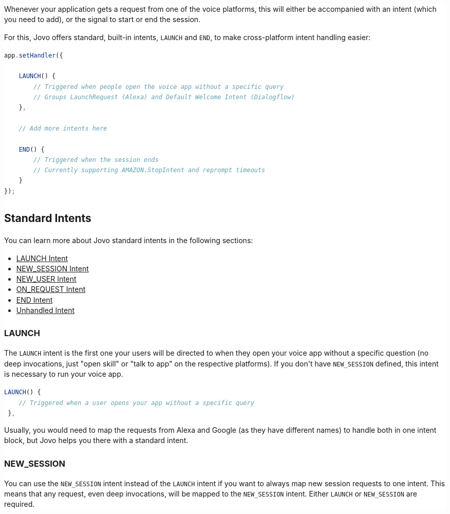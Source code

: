 Whenever your application gets a request from one of the voice platforms, this will either be accompanied with an intent (which you need to add), or the signal to start or end the session.

For this, Jovo offers standard, built-in intents, `LAUNCH` and `END`, to make cross-platform intent handling easier:

```javascript
app.setHandler({

    LAUNCH() {
        // Triggered when people open the voice app without a specific query
        // Groups LaunchRequest (Alexa) and Default Welcome Intent (Dialogflow)
    },

    // Add more intents here

    END() {
        // Triggered when the session ends
        // Currently supporting AMAZON.StopIntent and reprompt timeouts
    }
});
```


## Standard Intents

You can learn more about Jovo standard intents in the following sections:

* [LAUNCH Intent](#launch-intent)
* [NEW_SESSION Intent](#new_session-intent)
* [NEW_USER Intent](#new_user-intent)
* [ON_REQUEST Intent](#on_request-intent)
* [END Intent](#end-intent)
* [Unhandled Intent](#unhandled-intent)

### LAUNCH

The `LAUNCH` intent is the first one your users will be directed to when they open your voice app without a specific question (no deep invocations, just "open skill" or "talk to app" on the respective platforms). If you don't have `NEW_SESSION` defined, this intent is necessary to run your voice app.

```javascript
LAUNCH() {
    // Triggered when a user opens your app without a specific query
 },
```

Usually, you would need to map the requests from Alexa and Google (as they have different names) to handle both in one intent block, but Jovo helps you there with a standard intent.

### NEW_SESSION

You can use the `NEW_SESSION` intent instead of the `LAUNCH` intent if you want to always map new session requests to one intent. This means that any request, even deep invocations, will be mapped to the `NEW_SESSION` intent. Either `LAUNCH` or `NEW_SESSION` are required.
